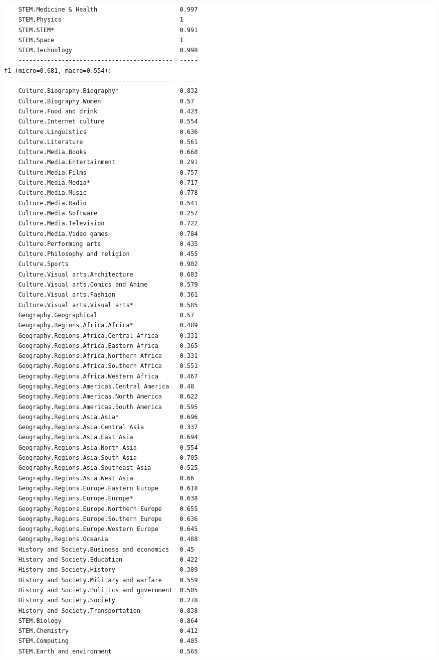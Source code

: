 		STEM.Medicine & Health                       0.997
		STEM.Physics                                 1
		STEM.STEM*                                   0.991
		STEM.Space                                   1
		STEM.Technology                              0.998
		-------------------------------------------  -----
	f1 (micro=0.681, macro=0.554):
		-------------------------------------------  -----
		Culture.Biography.Biography*                 0.832
		Culture.Biography.Women                      0.57
		Culture.Food and drink                       0.423
		Culture.Internet culture                     0.554
		Culture.Linguistics                          0.636
		Culture.Literature                           0.561
		Culture.Media.Books                          0.668
		Culture.Media.Entertainment                  0.291
		Culture.Media.Films                          0.757
		Culture.Media.Media*                         0.717
		Culture.Media.Music                          0.778
		Culture.Media.Radio                          0.541
		Culture.Media.Software                       0.257
		Culture.Media.Television                     0.722
		Culture.Media.Video games                    0.784
		Culture.Performing arts                      0.435
		Culture.Philosophy and religion              0.455
		Culture.Sports                               0.902
		Culture.Visual arts.Architecture             0.603
		Culture.Visual arts.Comics and Anime         0.579
		Culture.Visual arts.Fashion                  0.361
		Culture.Visual arts.Visual arts*             0.585
		Geography.Geographical                       0.57
		Geography.Regions.Africa.Africa*             0.489
		Geography.Regions.Africa.Central Africa      0.331
		Geography.Regions.Africa.Eastern Africa      0.365
		Geography.Regions.Africa.Northern Africa     0.331
		Geography.Regions.Africa.Southern Africa     0.551
		Geography.Regions.Africa.Western Africa      0.467
		Geography.Regions.Americas.Central America   0.48
		Geography.Regions.Americas.North America     0.622
		Geography.Regions.Americas.South America     0.595
		Geography.Regions.Asia.Asia*                 0.696
		Geography.Regions.Asia.Central Asia          0.337
		Geography.Regions.Asia.East Asia             0.694
		Geography.Regions.Asia.North Asia            0.554
		Geography.Regions.Asia.South Asia            0.705
		Geography.Regions.Asia.Southeast Asia        0.525
		Geography.Regions.Asia.West Asia             0.66
		Geography.Regions.Europe.Eastern Europe      0.618
		Geography.Regions.Europe.Europe*             0.638
		Geography.Regions.Europe.Northern Europe     0.655
		Geography.Regions.Europe.Southern Europe     0.636
		Geography.Regions.Europe.Western Europe      0.645
		Geography.Regions.Oceania                    0.488
		History and Society.Business and economics   0.45
		History and Society.Education                0.422
		History and Society.History                  0.389
		History and Society.Military and warfare     0.559
		History and Society.Politics and government  0.505
		History and Society.Society                  0.278
		History and Society.Transportation           0.838
		STEM.Biology                                 0.864
		STEM.Chemistry                               0.412
		STEM.Computing                               0.405
		STEM.Earth and environment                   0.565